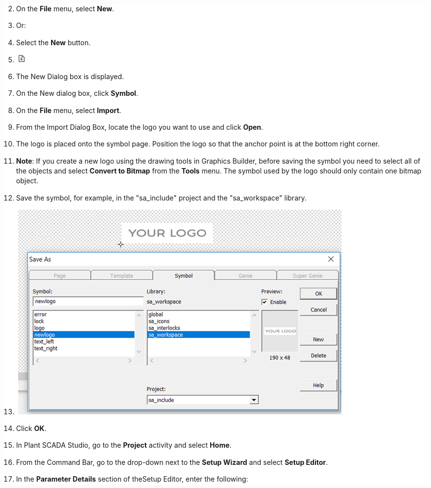 2. On the **File** menu, select **New**.

3. Or:

4. Select the **New** button. 

5. ​                    ![img](media/NewGraphicsIcon.png)

6. The New Dialog box is displayed.

7. On the New dialog box, click **Symbol**.

8. On the **File** menu, select **Import**.

9. From the Import Dialog Box, locate the logo you want to use and click **Open**.

10. The logo is placed onto the symbol page. Position the logo so that the anchor point is at the bottom right corner.

11. **Note**: If you create a new logo  using the drawing tools in Graphics Builder, before saving the symbol  you need to select all of the objects and select **Convert to Bitmap** from the **Tools** menu. The symbol used by the logo should only contain  one bitmap object.

12. Save the symbol, for example, in the "sa_include" project and the "sa_workspace" library.

13. ​                    ![img](media/NewLogoAsSymbol.png)                

14. Click **OK**.

15. In Plant SCADA Studio, go to the **Project** activity and select **Home**.

16. From the Command Bar, go to the drop-down next to the **Setup Wizard** and select **Setup Editor**.

17. In the **Parameter Details** section of theSetup Editor, enter the following:
